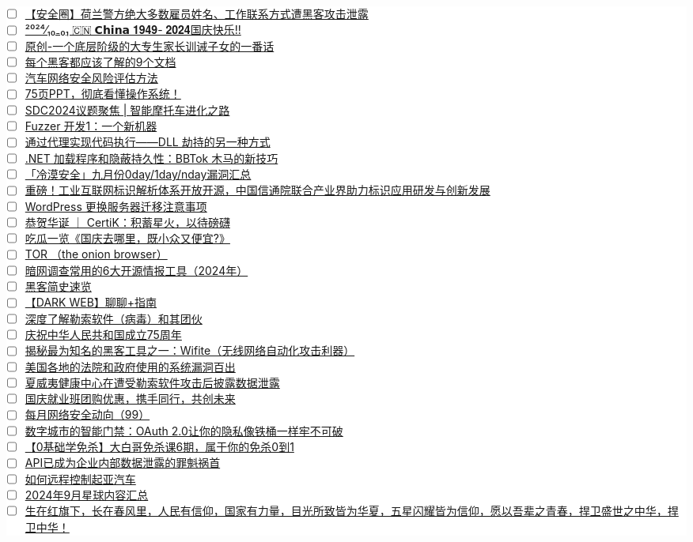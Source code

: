   - [ ] [【安全圈】荷兰警方绝大多数雇员姓名、工作联系方式遭黑客攻击泄露](https://mp.weixin.qq.com/s?__biz=MzIzMzE4NDU1OQ==&mid=2652064805&idx=4&sn=986f51c05e34fc5e338882e4a3932481)
  - [ ] [²⁰²⁴⁄₁₀₋₀₁ 🇨🇳  𝗖𝗵𝗶𝗻𝗮 𝟏𝟗𝟒𝟗- 𝟐𝟎𝟐𝟒国庆快乐!!](https://mp.weixin.qq.com/s?__biz=MzI2MjcwMTgwOQ==&mid=2247491736&idx=1&sn=d0b8510609e74313203b8336f967a78a)
  - [ ] [原创-一个底层阶级的大专生家长训诫子女的一番话](https://mp.weixin.qq.com/s?__biz=Mzg4NzAwNzA4NA==&mid=2247484909&idx=1&sn=3f83451c5cddee93f7a226ee43369837)
  - [ ] [每个黑客都应该了解的9个文档](https://mp.weixin.qq.com/s?__biz=MzkyODYwODkyMA==&mid=2247484157&idx=1&sn=5d4536f3e866e363a348435f4fd5e290)
  - [ ] [汽车网络安全风险评估方法](https://mp.weixin.qq.com/s?__biz=MzIzOTc2OTAxMg==&mid=2247544124&idx=1&sn=a4c2c9edf3c573fffcbc9ba4769e3a4b)
  - [ ] [75页PPT，彻底看懂操作系统！](https://mp.weixin.qq.com/s?__biz=MzIzOTc2OTAxMg==&mid=2247544124&idx=2&sn=45cfa649c28843f7c478ea05f2508660)
  - [ ] [SDC2024议题聚焦 | 智能摩托车进化之路](https://mp.weixin.qq.com/s?__biz=MjM5NTc2MDYxMw==&mid=2458577812&idx=1&sn=048b7729fe98070ec8e9b1bdf07a5e33)
  - [ ] [Fuzzer 开发1：一个新机器](https://mp.weixin.qq.com/s?__biz=MjM5NTc2MDYxMw==&mid=2458577812&idx=2&sn=f813bf05ab3de1b9f08ec4e4fdc15e7c)
  - [ ] [通过代理实现代码执行——DLL 劫持的另一种方式](https://mp.weixin.qq.com/s?__biz=MzAxMjYyMzkwOA==&mid=2247517271&idx=1&sn=f0645f7ae4a1a0b6e76d4456cde051ba)
  - [ ] [.NET 加载程序和隐蔽持久性：BBTok 木马的新技巧](https://mp.weixin.qq.com/s?__biz=MzAxMjYyMzkwOA==&mid=2247517271&idx=2&sn=8d21e1f515b136f29a4136b3f2b8ee4b)
  - [ ] [「冷漠安全」九月份0day/1day/nday漏洞汇总](https://mp.weixin.qq.com/s?__biz=MzkyNDY3MTY3MA==&mid=2247485622&idx=1&sn=d3236f8be8aeac1dca9cd4585ebd5f5d)
  - [ ] [重磅！工业互联网标识解析体系开放开源，中国信通院联合产业界助力标识应用研发与创新发展](https://mp.weixin.qq.com/s?__biz=MzU1OTUxNTI1NA==&mid=2247591115&idx=1&sn=58c7cdde7e91f205e5801c97556cf31c)
  - [ ] [WordPress 更换服务器迁移注意事项](https://mp.weixin.qq.com/s?__biz=MzA3NDE0NTA0MA==&mid=2649212181&idx=1&sn=e59807ad08985e9969200a9af4aa8f22)
  - [ ] [恭贺华诞 ｜ CertiK：积蓄星火，以待磅礴](https://mp.weixin.qq.com/s?__biz=MzU5OTg4MTIxMw==&mid=2247503438&idx=1&sn=4e02fa30f528903f595591a3f8a04c64)
  - [ ] [吃瓜一览《国庆去哪里，既小众又便宜?》](https://mp.weixin.qq.com/s?__biz=Mzk0MDY2NTY5Mw==&mid=2247485478&idx=1&sn=17c0ec9adaf62aa8f6aaf80e723121dc)
  - [ ] [TOR （the onion browser）](https://mp.weixin.qq.com/s?__biz=Mzg4NzgyODEzNQ==&mid=2247488133&idx=1&sn=f05626f592e405b19b10cbe41565a9ef)
  - [ ] [暗网调查常用的6大开源情报工具（2024年）](https://mp.weixin.qq.com/s?__biz=Mzg4NzgyODEzNQ==&mid=2247488133&idx=2&sn=ee7e4906c1aeb96267ea8335d2fb11fd)
  - [ ] [黑客简史速览](https://mp.weixin.qq.com/s?__biz=Mzg4NzgyODEzNQ==&mid=2247488133&idx=3&sn=854e5dce915e17874af892f688f8c677)
  - [ ] [【DARK WEB】聊聊+指南](https://mp.weixin.qq.com/s?__biz=Mzg4NzgyODEzNQ==&mid=2247488133&idx=4&sn=94453fc685badd4289fdbf6a73c2b341)
  - [ ] [深度了解勒索软件（病毒）和其团伙](https://mp.weixin.qq.com/s?__biz=Mzg4NzgyODEzNQ==&mid=2247488133&idx=5&sn=5f9a460451249986762faf1f2bb38d65)
  - [ ] [庆祝中华人民共和国成立75周年](https://mp.weixin.qq.com/s?__biz=Mzg5MjE1NzgzMw==&mid=2247489124&idx=1&sn=39f0ce0c8253df4bb7a1552a8a856425)
  - [ ] [揭秘最为知名的黑客工具之一：Wifite（无线网络自动化攻击利器）](https://mp.weixin.qq.com/s?__biz=MzA5NzQxMTczNA==&mid=2649166535&idx=1&sn=107f487bd127662001dc2216336398d7)
  - [ ] [美国各地的法院和政府使用的系统漏洞百出](https://mp.weixin.qq.com/s?__biz=MzA5NzQxMTczNA==&mid=2649166535&idx=2&sn=2b17b73c26da870ac1f97bf62637a908)
  - [ ] [夏威夷健康中心在遭受勒索软件攻击后披露数据泄露](https://mp.weixin.qq.com/s?__biz=MzA5NzQxMTczNA==&mid=2649166535&idx=3&sn=6cb0ee398830638b391bd9899bb88fab)
  - [ ] [国庆就业班团购优惠，携手同行，共创未来](https://mp.weixin.qq.com/s?__biz=MzIzOTUwMjI5MA==&mid=2247485549&idx=1&sn=053089b7d543d293fd3f95beba3e055a)
  - [ ] [每月网络安全动向（99）](https://mp.weixin.qq.com/s?__biz=MzkyODMxNzQ2NQ==&mid=2247487836&idx=1&sn=7d4be8ff0128aa821f9d996a6b3ec953)
  - [ ] [数字城市的智能门禁：OAuth 2.0让你的隐私像铁桶一样牢不可破](https://mp.weixin.qq.com/s?__biz=MzI5MjY4MTMyMQ==&mid=2247485816&idx=1&sn=e933b3c31322c736a238168af6b53b23)
  - [ ] [【0基础学免杀】大白哥免杀课6期，属于你的免杀0到1](https://mp.weixin.qq.com/s?__biz=MzkyNDYwNTcyNA==&mid=2247487304&idx=1&sn=38ea473d9713efa7fdd05efa3fca3816)
  - [ ] [API已成为企业内部数据泄露的罪魁祸首](https://mp.weixin.qq.com/s?__biz=MzI3NzM5NDA0NA==&mid=2247489347&idx=1&sn=9369169ffc0d42d42ca73f6d24f560f2)
  - [ ] [如何远程控制起亚汽车](https://mp.weixin.qq.com/s?__biz=MjM5Mzc4MzUzMQ==&mid=2650259928&idx=1&sn=a58de6f04863e1307851d51d7414b8eb)
  - [ ] [2024年9月星球内容汇总](https://mp.weixin.qq.com/s?__biz=MjM5Mzc4MzUzMQ==&mid=2650259928&idx=2&sn=e53eac1b8d7c7540dc0bccbe02804d51)
  - [ ] [生在红旗下，长在春风里，人民有信仰，国家有力量，目光所致皆为华夏，五星闪耀皆为信仰，愿以吾辈之青春，捍卫盛世之中华，捍卫中华！](https://mp.weixin.qq.com/s?__biz=MzkxODczMzQ1MA==&mid=2247484680&idx=1&sn=c4643d8e3727e555e5b7efe392dcc28d)